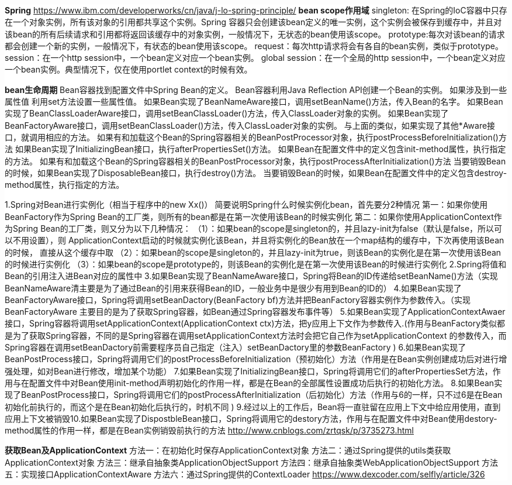 **Spring**
https://www.ibm.com/developerworks/cn/java/j-lo-spring-principle/
**bean scope作用域**
singleton: 在Spring的IoC容器中只存在一个对象实例，所有该对象的引用都共享这个实例。Spring 容器只会创建该bean定义的唯一实例，这个实例会被保存到缓存中，并且对该bean的所有后续请求和引用都将返回该缓存中的对象实例，一般情况下，无状态的bean使用该scope。
prototype:每次对该bean的请求都会创建一个新的实例，一般情况下，有状态的bean使用该scope。
request：每次http请求将会有各自的bean实例，类似于prototype。
session：在一个http session中，一个bean定义对应一个bean实例。
global session：在一个全局的http session中，一个bean定义对应一个bean实例。典型情况下，仅在使用portlet context的时候有效。

**bean生命周期**
Bean容器找到配置文件中Spring Bean的定义。
Bean容器利用Java Reflection API创建一个Bean的实例。
如果涉及到一些属性值 利用set方法设置一些属性值。
如果Bean实现了BeanNameAware接口，调用setBeanName()方法，传入Bean的名字。
如果Bean实现了BeanClassLoaderAware接口，调用setBeanClassLoader()方法，传入ClassLoader对象的实例。
如果Bean实现了BeanFactoryAware接口，调用setBeanClassLoader()方法，传入ClassLoader对象的实例。
与上面的类似，如果实现了其他*Aware接口，就调用相应的方法。
如果有和加载这个Bean的Spring容器相关的BeanPostProcessor对象，执行postProcessBeforeInitialization()方法
如果Bean实现了InitializingBean接口，执行afterPropertiesSet()方法。
如果Bean在配置文件中的定义包含init-method属性，执行指定的方法。
如果有和加载这个Bean的Spring容器相关的BeanPostProcessor对象，执行postProcessAfterInitialization()方法
当要销毁Bean的时候，如果Bean实现了DisposableBean接口，执行destroy()方法。
当要销毁Bean的时候，如果Bean在配置文件中的定义包含destroy-method属性，执行指定的方法。


1.Spring对Bean进行实例化（相当于程序中的new Xx()）
  简要说明Spring什么时候实例化bean，首先要分2种情况
  第一：如果你使用BeanFactory作为Spring Bean的工厂类，则所有的bean都是在第一次使用该Bean的时候实例化
  第二：如果你使用ApplicationContext作为Spring Bean的工厂类，则又分为以下几种情况：
  （1）：如果bean的scope是singleton的，并且lazy-init为false（默认是false，所以可以不用设置），则 ApplicationContext启动的时候就实例化该Bean，并且将实例化的Bean放在一个map结构的缓存中，下次再使用该Bean的时候， 直接从这个缓存中取
  （2）：如果bean的scope是singleton的，并且lazy-init为true，则该Bean的实例化是在第一次使用该Bean的时候进行实例化
  （3）：如果bean的scope是prototype的，则该Bean的实例化是在第一次使用该Bean的时候进行实例化
2.Spring将值和Bean的引用注入进Bean对应的属性中
3.如果Bean实现了BeanNameAware接口，Spring将Bean的ID传递给setBeanName()方法（实现BeanNameAware清主要是为了通过Bean的引用来获得Bean的ID，一般业务中是很少有用到Bean的ID的）
4.如果Bean实现了BeanFactoryAware接口，Spring将调用setBeanDactory(BeanFactory bf)方法并把BeanFactory容器实例作为参数传入。（实现BeanFactoryAware 主要目的是为了获取Spring容器，如Bean通过Spring容器发布事件等）
5.如果Bean实现了ApplicationContextAwaer接口，Spring容器将调用setApplicationContext(ApplicationContext ctx)方法，把y应用上下文作为参数传入.(作用与BeanFactory类似都是为了获取Spring容器，不同的是Spring容器在调用setApplicationContext方法时会把它自己作为setApplicationContext 的参数传入，而Spring容器在调用setBeanDactory前需要程序员自己指定（注入）setBeanDactory里的参数BeanFactory )
6.如果Bean实现了BeanPostProcess接口，Spring将调用它们的postProcessBeforeInitialization（预初始化）方法（作用是在Bean实例创建成功后对进行增强处理，如对Bean进行修改，增加某个功能）
7.如果Bean实现了InitializingBean接口，Spring将调用它们的afterPropertiesSet方法，作用与在配置文件中对Bean使用init-method声明初始化的作用一样，都是在Bean的全部属性设置成功后执行的初始化方法。
8.如果Bean实现了BeanPostProcess接口，Spring将调用它们的postProcessAfterInitialization（后初始化）方法（作用与6的一样，只不过6是在Bean初始化前执行的，而这个是在Bean初始化后执行的，时机不同 )
9.经过以上的工作后，Bean将一直驻留在应用上下文中给应用使用，直到应用上下文被销毁10.如果Bean实现了DispostbleBean接口，Spring将调用它的destory方法，作用与在配置文件中对Bean使用destory-method属性的作用一样，都是在Bean实例销毁前执行的方法
http://www.cnblogs.com/zrtqsk/p/3735273.html

**获取Bean及ApplicationContext**
方法一：在初始化时保存ApplicationContext对象 
方法二：通过Spring提供的utils类获取ApplicationContext对象 
方法三：继承自抽象类ApplicationObjectSupport
方法四：继承自抽象类WebApplicationObjectSupport 方法五：实现接口ApplicationContextAware 方法六：通过Spring提供的ContextLoader
https://www.dexcoder.com/selfly/article/326
